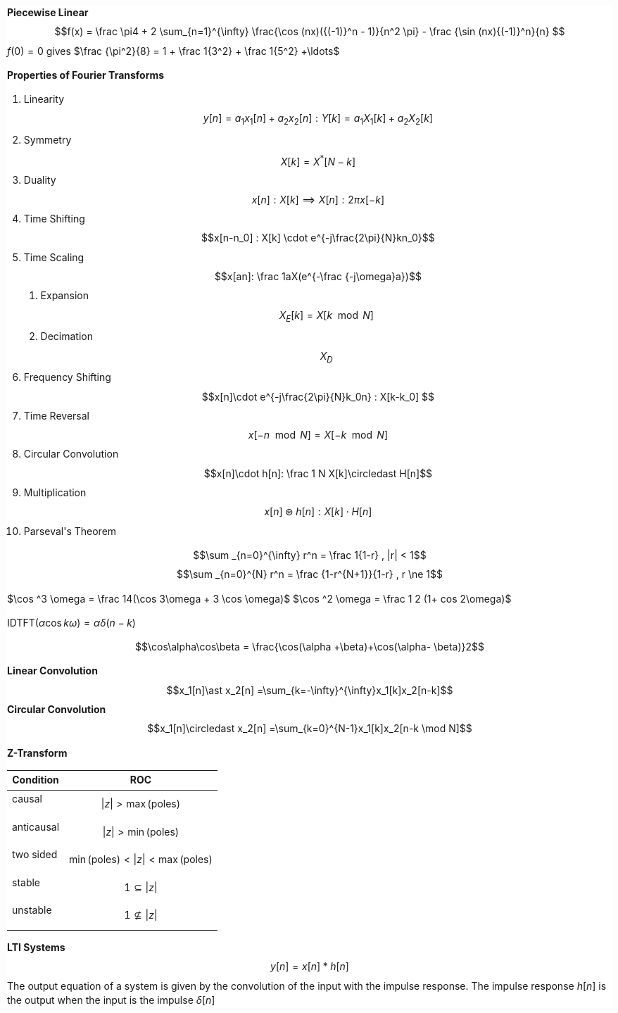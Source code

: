 **Piecewise Linear**
$$f(x) = \frac \pi4 + 2 \sum_{n=1}^{\infty} \frac{\cos (nx)({(-1)}^n - 1)}{n^2 \pi} - \frac {\sin (nx){(-1)}^n}{n} $$
$f(0) = 0$
gives
$\frac {\pi^2}{8} = 1 + \frac 1{3^2} + \frac 1{5^2} +\ldots$

**Properties of Fourier Transforms**
1. Linearity$$y[n] = a_1x_1[n] + a_2 x_2[n] : Y[k] = a_1 X_1[k]  + a_2 X_2[k]$$
2. Symmetry$$X[k] = X^*[N-k]$$
3. Duality$$x[n] : X[k] \implies X[n] : 2\pi x[-k]$$
4. Time Shifting$$x[n-n_0] : X[k] \cdot e^{-j\frac{2\pi}{N}kn_0}$$
5. Time Scaling$$x[an]: \frac 1aX(e^{-\frac {-j\omega}a})$$
	1. Expansion$$X_E[k] = X[k \mod N] $$
	2. Decimation $$X_D$$
6. Frequency Shifting$$x[n]\cdot e^{-j\frac{2\pi}{N}k_0n} : X[k-k_0] $$
7. Time Reversal$$x[-n \mod N] = X[-k \mod N]$$
8. Circular Convolution$$x[n]\cdot h[n]: \frac 1 N X[k]\circledast H[n]$$
9. Multiplication$$x[n]\circledast h[n]:  X[k]\cdot H[n]$$
10. Parseval's Theorem

$$\sum _{n=0}^{\infty} r^n = \frac 1{1-r} , |r| < 1$$
$$\sum _{n=0}^{N} r^n = \frac {1-r^{N+1}}{1-r} , r \ne 1$$


$\cos ^3 \omega = \frac 14(\cos 3\omega + 3 \cos \omega)$
$\cos ^2 \omega = \frac 1 2 (1+ cos 2\omega)$

$\text {IDTFT}(\alpha \cos k \omega) = \alpha \delta (n - k)$

$$\cos\alpha\cos\beta = \frac{\cos(\alpha +\beta)+\cos(\alpha- \beta)}2$$

**Linear Convolution**
$$x_1[n]\ast x_2[n] =\sum_{k=-\infty}^{\infty}x_1[k]x_2[n-k]$$
**Circular Convolution**
$$x_1[n]\circledast x_2[n] =\sum_{k=0}^{N-1}x_1[k]x_2[n-k \mod N]$$

**Z-Transform**

| Condition  | ROC                                                 |
| ---------- | --------------------------------------------------- |
| causal     | $$\|z\|> \max (\text{poles})$$                      |
| anticausal | $$\|z\|> \min (\text{poles})$$                      |
| two sided  | $$\min (\text{poles})< \|z\| < \max(\text{poles})$$ |
| stable     | $$1\subseteq \|z\|$$                                |
| unstable   | $$1\nsubseteq\|z\|$$                                |


**LTI Systems**
$$y[n] = x[n]\ast h[n]$$
The output equation of a system is given by the convolution of the input with the impulse response. 
The impulse response $h[n]$ is the output when the input is the impulse $\delta [n]$
